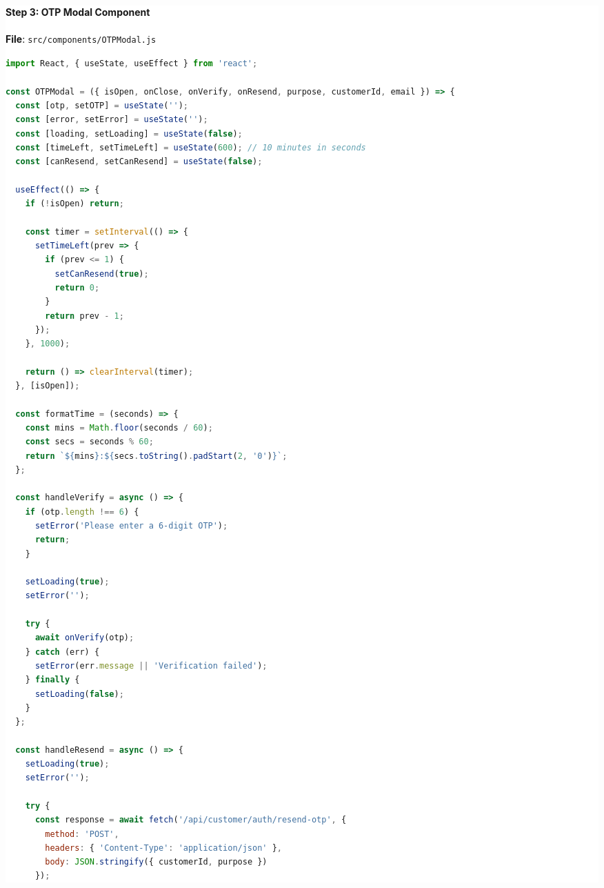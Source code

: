 
#### Step 3: OTP Modal Component

**File**: `src/components/OTPModal.js`

```jsx
import React, { useState, useEffect } from 'react';

const OTPModal = ({ isOpen, onClose, onVerify, onResend, purpose, customerId, email }) => {
  const [otp, setOTP] = useState('');
  const [error, setError] = useState('');
  const [loading, setLoading] = useState(false);
  const [timeLeft, setTimeLeft] = useState(600); // 10 minutes in seconds
  const [canResend, setCanResend] = useState(false);
  
  useEffect(() => {
    if (!isOpen) return;
    
    const timer = setInterval(() => {
      setTimeLeft(prev => {
        if (prev <= 1) {
          setCanResend(true);
          return 0;
        }
        return prev - 1;
      });
    }, 1000);
    
    return () => clearInterval(timer);
  }, [isOpen]);
  
  const formatTime = (seconds) => {
    const mins = Math.floor(seconds / 60);
    const secs = seconds % 60;
    return `${mins}:${secs.toString().padStart(2, '0')}`;
  };
  
  const handleVerify = async () => {
    if (otp.length !== 6) {
      setError('Please enter a 6-digit OTP');
      return;
    }
    
    setLoading(true);
    setError('');
    
    try {
      await onVerify(otp);
    } catch (err) {
      setError(err.message || 'Verification failed');
    } finally {
      setLoading(false);
    }
  };
  
  const handleResend = async () => {
    setLoading(true);
    setError('');
    
    try {
      const response = await fetch('/api/customer/auth/resend-otp', {
        method: 'POST',
        headers: { 'Content-Type': 'application/json' },
        body: JSON.stringify({ customerId, purpose })
      });
```